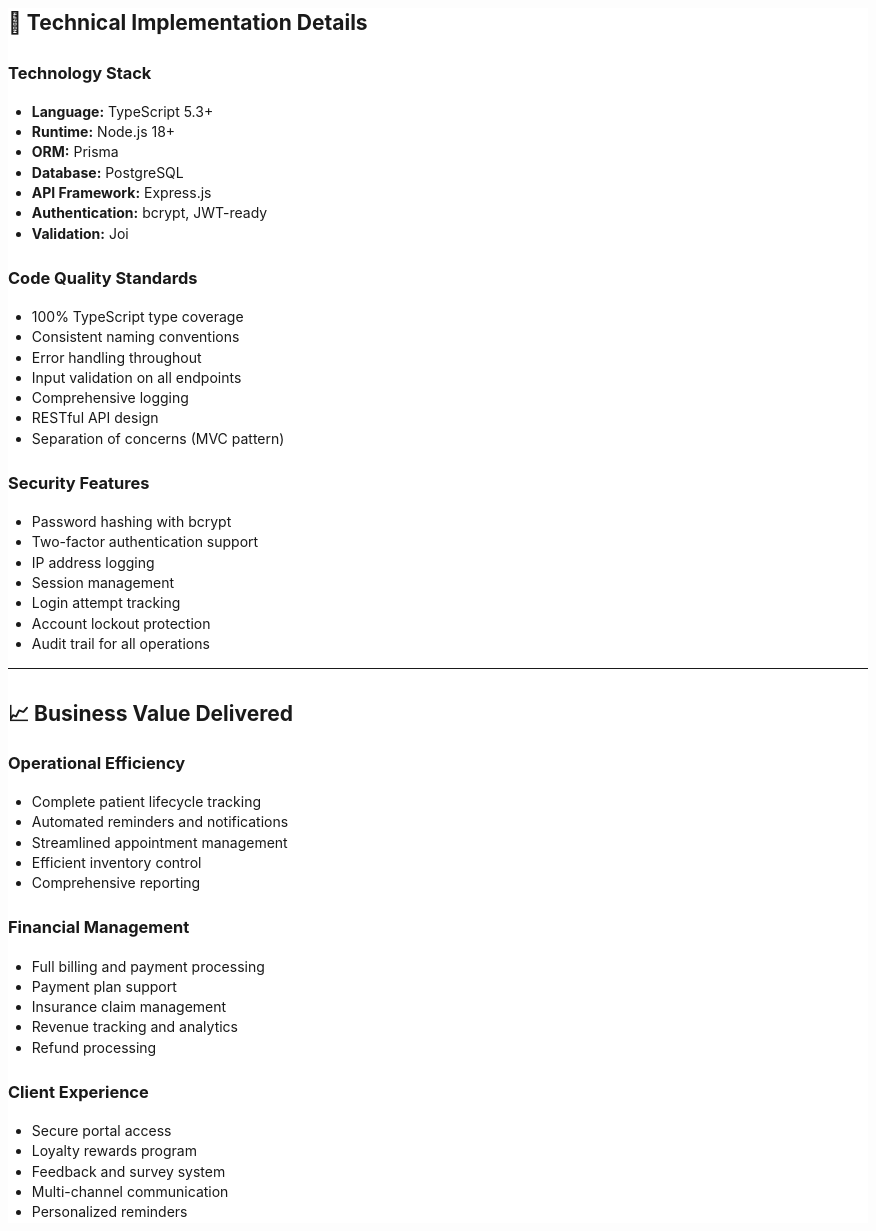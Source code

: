 
## 🔧 Technical Implementation Details

### Technology Stack
- **Language:** TypeScript 5.3+
- **Runtime:** Node.js 18+
- **ORM:** Prisma
- **Database:** PostgreSQL
- **API Framework:** Express.js
- **Authentication:** bcrypt, JWT-ready
- **Validation:** Joi

### Code Quality Standards
- 100% TypeScript type coverage
- Consistent naming conventions
- Error handling throughout
- Input validation on all endpoints
- Comprehensive logging
- RESTful API design
- Separation of concerns (MVC pattern)

### Security Features
- Password hashing with bcrypt
- Two-factor authentication support
- IP address logging
- Session management
- Login attempt tracking
- Account lockout protection
- Audit trail for all operations

---

## 📈 Business Value Delivered

### Operational Efficiency
- Complete patient lifecycle tracking
- Automated reminders and notifications
- Streamlined appointment management
- Efficient inventory control
- Comprehensive reporting

### Financial Management
- Full billing and payment processing
- Payment plan support
- Insurance claim management
- Revenue tracking and analytics
- Refund processing

### Client Experience
- Secure portal access
- Loyalty rewards program
- Feedback and survey system
- Multi-channel communication
- Personalized reminders
